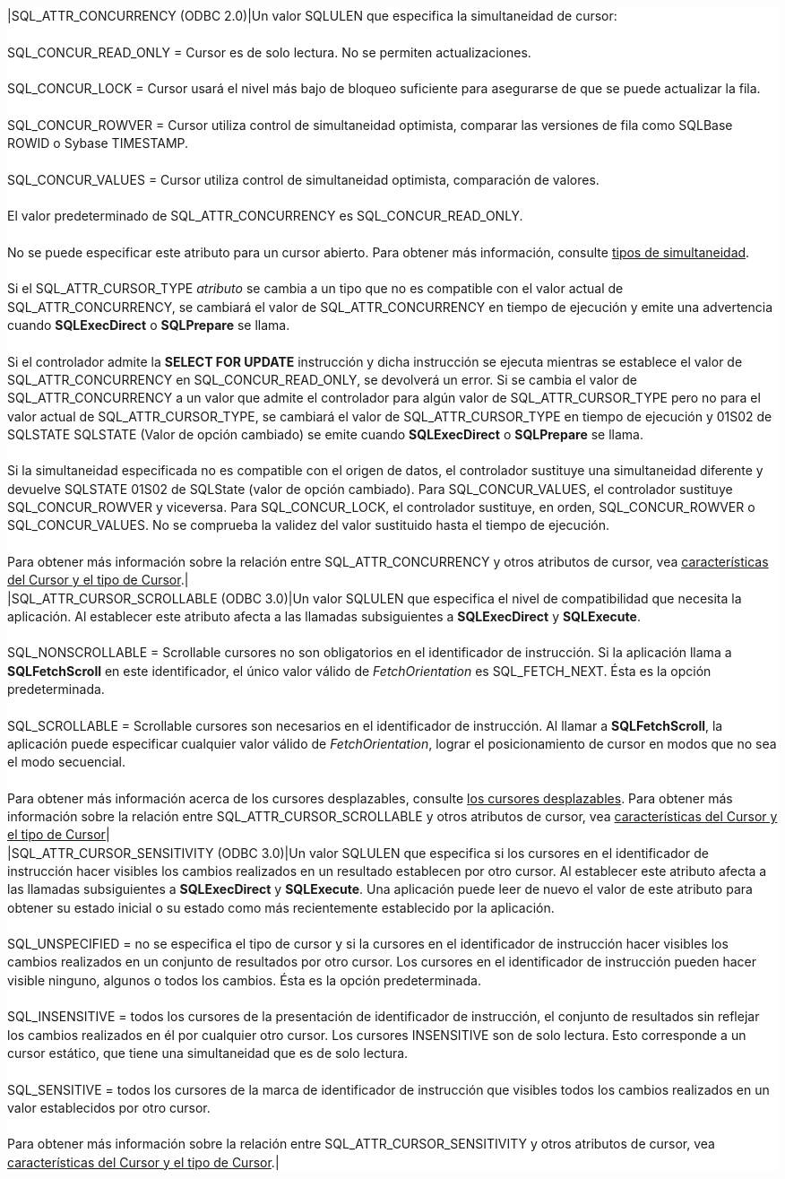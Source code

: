 |SQL_ATTR_CONCURRENCY (ODBC 2.0)|Un valor SQLULEN que especifica la simultaneidad de cursor:<br /><br /> SQL_CONCUR_READ_ONLY = Cursor es de solo lectura. No se permiten actualizaciones.<br /><br /> SQL_CONCUR_LOCK = Cursor usará el nivel más bajo de bloqueo suficiente para asegurarse de que se puede actualizar la fila.<br /><br /> SQL_CONCUR_ROWVER = Cursor utiliza control de simultaneidad optimista, comparar las versiones de fila como SQLBase ROWID o Sybase TIMESTAMP.<br /><br /> SQL_CONCUR_VALUES = Cursor utiliza control de simultaneidad optimista, comparación de valores.<br /><br /> El valor predeterminado de SQL_ATTR_CONCURRENCY es SQL_CONCUR_READ_ONLY.<br /><br /> No se puede especificar este atributo para un cursor abierto. Para obtener más información, consulte [tipos de simultaneidad](../../../odbc/reference/develop-app/concurrency-types.md).<br /><br /> Si el SQL_ATTR_CURSOR_TYPE *atributo* se cambia a un tipo que no es compatible con el valor actual de SQL_ATTR_CONCURRENCY, se cambiará el valor de SQL_ATTR_CONCURRENCY en tiempo de ejecución y emite una advertencia cuando **SQLExecDirect** o **SQLPrepare** se llama.<br /><br /> Si el controlador admite la **SELECT FOR UPDATE** instrucción y dicha instrucción se ejecuta mientras se establece el valor de SQL_ATTR_CONCURRENCY en SQL_CONCUR_READ_ONLY, se devolverá un error. Si se cambia el valor de SQL_ATTR_CONCURRENCY a un valor que admite el controlador para algún valor de SQL_ATTR_CURSOR_TYPE pero no para el valor actual de SQL_ATTR_CURSOR_TYPE, se cambiará el valor de SQL_ATTR_CURSOR_TYPE en tiempo de ejecución y 01S02 de SQLSTATE SQLSTATE (Valor de opción cambiado) se emite cuando **SQLExecDirect** o **SQLPrepare** se llama.<br /><br /> Si la simultaneidad especificada no es compatible con el origen de datos, el controlador sustituye una simultaneidad diferente y devuelve SQLSTATE 01S02 de SQLState (valor de opción cambiado). Para SQL_CONCUR_VALUES, el controlador sustituye SQL_CONCUR_ROWVER y viceversa. Para SQL_CONCUR_LOCK, el controlador sustituye, en orden, SQL_CONCUR_ROWVER o SQL_CONCUR_VALUES. No se comprueba la validez del valor sustituido hasta el tiempo de ejecución.<br /><br /> Para obtener más información sobre la relación entre SQL_ATTR_CONCURRENCY y otros atributos de cursor, vea [características del Cursor y el tipo de Cursor](../../../odbc/reference/develop-app/cursor-characteristics-and-cursor-type.md).|  
|SQL_ATTR_CURSOR_SCROLLABLE (ODBC 3.0)|Un valor SQLULEN que especifica el nivel de compatibilidad que necesita la aplicación. Al establecer este atributo afecta a las llamadas subsiguientes a **SQLExecDirect** y **SQLExecute**.<br /><br /> SQL_NONSCROLLABLE = Scrollable cursores no son obligatorios en el identificador de instrucción. Si la aplicación llama a **SQLFetchScroll** en este identificador, el único valor válido de *FetchOrientation* es SQL_FETCH_NEXT. Ésta es la opción predeterminada.<br /><br /> SQL_SCROLLABLE = Scrollable cursores son necesarios en el identificador de instrucción. Al llamar a **SQLFetchScroll**, la aplicación puede especificar cualquier valor válido de *FetchOrientation*, lograr el posicionamiento de cursor en modos que no sea el modo secuencial.<br /><br /> Para obtener más información acerca de los cursores desplazables, consulte [los cursores desplazables](../../../odbc/reference/develop-app/scrollable-cursors.md). Para obtener más información sobre la relación entre SQL_ATTR_CURSOR_SCROLLABLE y otros atributos de cursor, vea [características del Cursor y el tipo de Cursor](../../../odbc/reference/develop-app/cursor-characteristics-and-cursor-type.md)|  
|SQL_ATTR_CURSOR_SENSITIVITY (ODBC 3.0)|Un valor SQLULEN que especifica si los cursores en el identificador de instrucción hacer visibles los cambios realizados en un resultado establecen por otro cursor. Al establecer este atributo afecta a las llamadas subsiguientes a **SQLExecDirect** y **SQLExecute**. Una aplicación puede leer de nuevo el valor de este atributo para obtener su estado inicial o su estado como más recientemente establecido por la aplicación.<br /><br /> SQL_UNSPECIFIED = no se especifica el tipo de cursor y si la cursores en el identificador de instrucción hacer visibles los cambios realizados en un conjunto de resultados por otro cursor. Los cursores en el identificador de instrucción pueden hacer visible ninguno, algunos o todos los cambios. Ésta es la opción predeterminada.<br /><br /> SQL_INSENSITIVE = todos los cursores de la presentación de identificador de instrucción, el conjunto de resultados sin reflejar los cambios realizados en él por cualquier otro cursor. Los cursores INSENSITIVE son de solo lectura. Esto corresponde a un cursor estático, que tiene una simultaneidad que es de solo lectura.<br /><br /> SQL_SENSITIVE = todos los cursores de la marca de identificador de instrucción que visibles todos los cambios realizados en un valor establecidos por otro cursor.<br /><br /> Para obtener más información sobre la relación entre SQL_ATTR_CURSOR_SENSITIVITY y otros atributos de cursor, vea [características del Cursor y el tipo de Cursor](../../../odbc/reference/develop-app/cursor-characteristics-and-cursor-type.md).|  